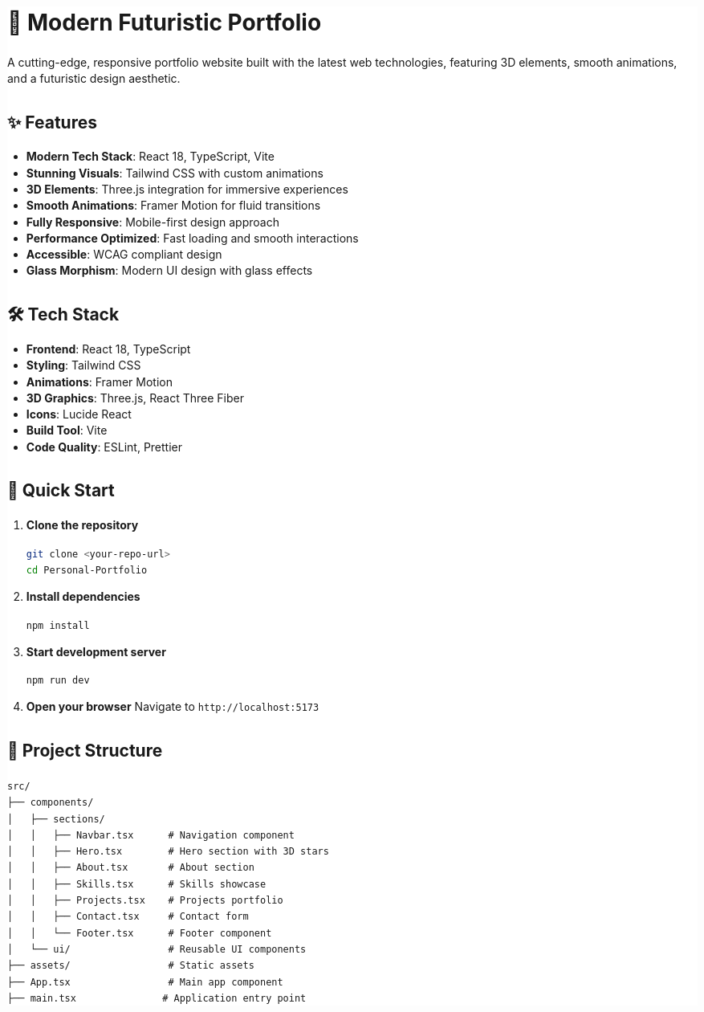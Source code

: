 # 🚀 Modern Futuristic Portfolio

A cutting-edge, responsive portfolio website built with the latest web technologies, featuring 3D elements, smooth animations, and a futuristic design aesthetic.

## ✨ Features

- **Modern Tech Stack**: React 18, TypeScript, Vite
- **Stunning Visuals**: Tailwind CSS with custom animations
- **3D Elements**: Three.js integration for immersive experiences
- **Smooth Animations**: Framer Motion for fluid transitions
- **Fully Responsive**: Mobile-first design approach
- **Performance Optimized**: Fast loading and smooth interactions
- **Accessible**: WCAG compliant design
- **Glass Morphism**: Modern UI design with glass effects

## 🛠️ Tech Stack

- **Frontend**: React 18, TypeScript
- **Styling**: Tailwind CSS
- **Animations**: Framer Motion
- **3D Graphics**: Three.js, React Three Fiber
- **Icons**: Lucide React
- **Build Tool**: Vite
- **Code Quality**: ESLint, Prettier

## 🚀 Quick Start

1. **Clone the repository**
   ```bash
   git clone <your-repo-url>
   cd Personal-Portfolio
   ```

2. **Install dependencies**
   ```bash
   npm install
   ```

3. **Start development server**
   ```bash
   npm run dev
   ```

4. **Open your browser**
   Navigate to `http://localhost:5173`

## 📁 Project Structure

```
src/
├── components/
│   ├── sections/
│   │   ├── Navbar.tsx      # Navigation component
│   │   ├── Hero.tsx        # Hero section with 3D stars
│   │   ├── About.tsx       # About section
│   │   ├── Skills.tsx      # Skills showcase
│   │   ├── Projects.tsx    # Projects portfolio
│   │   ├── Contact.tsx     # Contact form
│   │   └── Footer.tsx      # Footer component
│   └── ui/                 # Reusable UI components
├── assets/                 # Static assets
├── App.tsx                 # Main app component
├── main.tsx               # Application entry point
```
